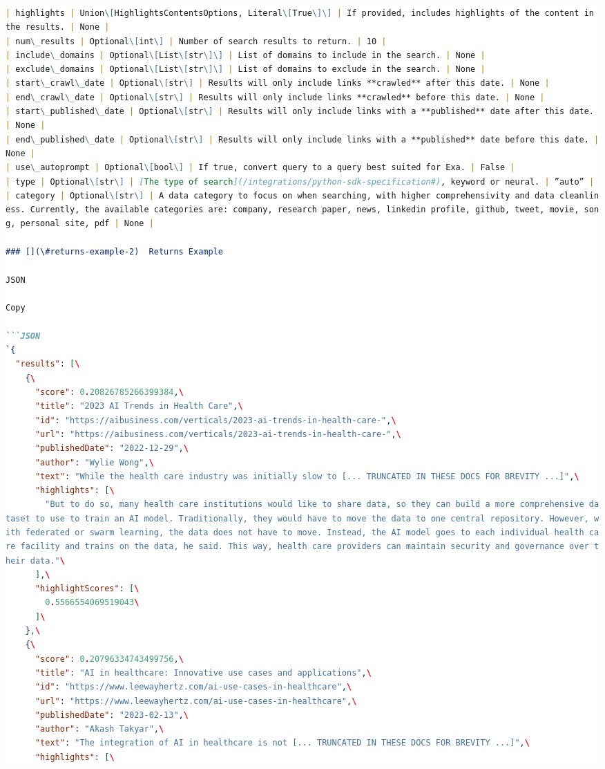 ````markdown
| highlights | Union\[HighlightsContentsOptions, Literal\[True\]\] | If provided, includes highlights of the content in the results. | None |
| num\_results | Optional\[int\] | Number of search results to return. | 10 |
| include\_domains | Optional\[List\[str\]\] | List of domains to include in the search. | None |
| exclude\_domains | Optional\[List\[str\]\] | List of domains to exclude in the search. | None |
| start\_crawl\_date | Optional\[str\] | Results will only include links **crawled** after this date. | None |
| end\_crawl\_date | Optional\[str\] | Results will only include links **crawled** before this date. | None |
| start\_published\_date | Optional\[str\] | Results will only include links with a **published** date after this date. | None |
| end\_published\_date | Optional\[str\] | Results will only include links with a **published** date before this date. | None |
| use\_autoprompt | Optional\[bool\] | If true, convert query to a query best suited for Exa. | False |
| type | Optional\[str\] | [The type of search](/integrations/python-sdk-specification#), keyword or neural. | ”auto” |
| category | Optional\[str\] | A data category to focus on when searching, with higher comprehensivity and data cleanliness. Currently, the available categories are: company, research paper, news, linkedin profile, github, tweet, movie, song, personal site, pdf | None |

### [](\#returns-example-2)  Returns Example

JSON

Copy

```JSON
`{
  "results": [\
    {\
      "score": 0.20826785266399384,\
      "title": "2023 AI Trends in Health Care",\
      "id": "https://aibusiness.com/verticals/2023-ai-trends-in-health-care-",\
      "url": "https://aibusiness.com/verticals/2023-ai-trends-in-health-care-",\
      "publishedDate": "2022-12-29",\
      "author": "Wylie Wong",\
      "text": "While the health care industry was initially slow to [... TRUNCATED IN THESE DOCS FOR BREVITY ...]",\
      "highlights": [\
        "But to do so, many health care institutions would like to share data, so they can build a more comprehensive dataset to use to train an AI model. Traditionally, they would have to move the data to one central repository. However, with federated or swarm learning, the data does not have to move. Instead, the AI model goes to each individual health care facility and trains on the data, he said. This way, health care providers can maintain security and governance over their data."\
      ],\
      "highlightScores": [\
        0.5566554069519043\
      ]\
    },\
    {\
      "score": 0.20796334743499756,\
      "title": "AI in healthcare: Innovative use cases and applications",\
      "id": "https://www.leewayhertz.com/ai-use-cases-in-healthcare",\
      "url": "https://www.leewayhertz.com/ai-use-cases-in-healthcare",\
      "publishedDate": "2023-02-13",\
      "author": "Akash Takyar",\
      "text": "The integration of AI in healthcare is not [... TRUNCATED IN THESE DOCS FOR BREVITY ...]",\
      "highlights": [\
````